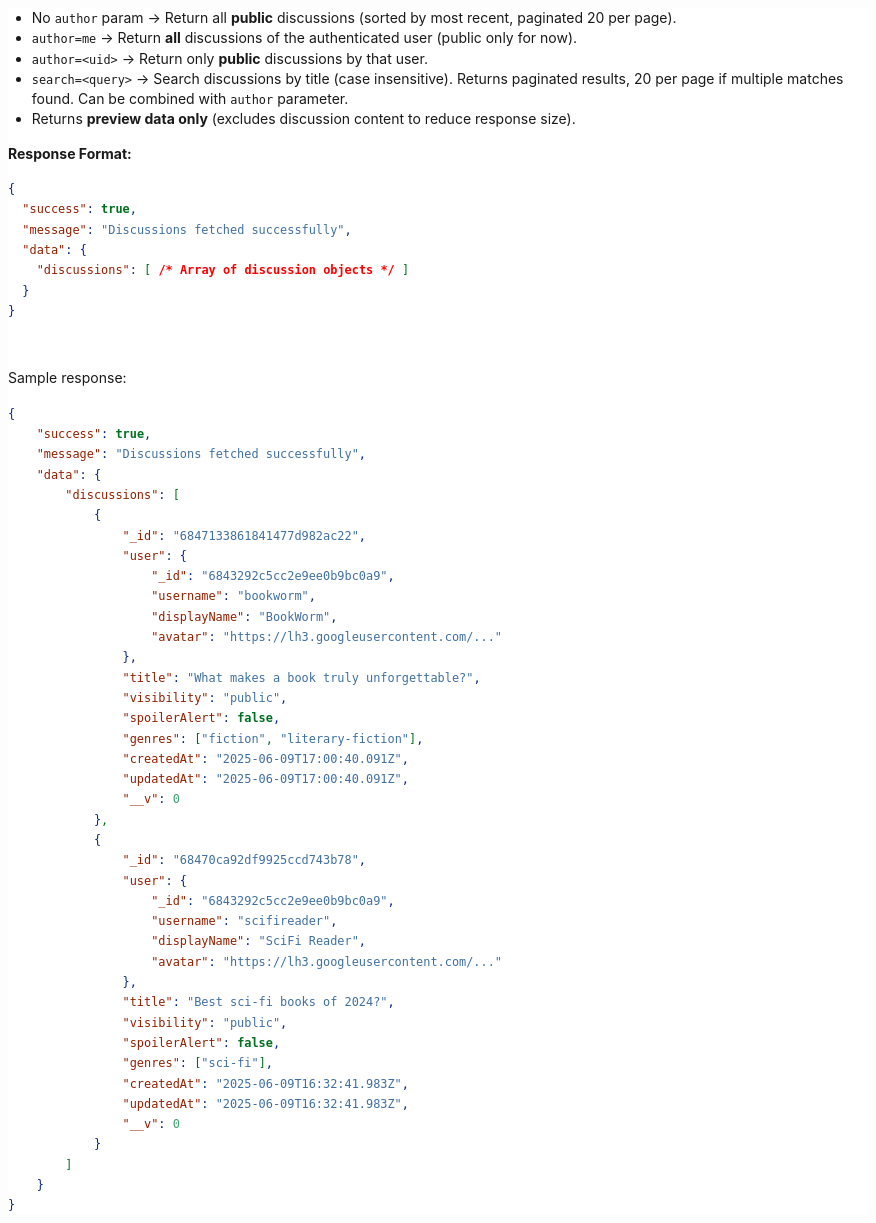 * No `author` param → Return all **public** discussions (sorted by most recent, paginated 20 per page).
* `author=me` → Return **all** discussions of the authenticated user (public only for now).
* `author=<uid>` → Return only **public** discussions by that user.
* `search=<query>` → Search discussions by title (case insensitive). Returns paginated results, 20 per page if multiple matches found. Can be combined with `author` parameter.
* Returns **preview data only** (excludes discussion content to reduce response size).

**Response Format:**

```json
{
  "success": true,
  "message": "Discussions fetched successfully",
  "data": {
    "discussions": [ /* Array of discussion objects */ ]
  }
}
```

<br>

Sample response:

```json
{
    "success": true,
    "message": "Discussions fetched successfully",
    "data": {
        "discussions": [
            {
                "_id": "6847133861841477d982ac22",
                "user": {
                    "_id": "6843292c5cc2e9ee0b9bc0a9",
                    "username": "bookworm",
                    "displayName": "BookWorm",
                    "avatar": "https://lh3.googleusercontent.com/..."
                },
                "title": "What makes a book truly unforgettable?",
                "visibility": "public",
                "spoilerAlert": false,
                "genres": ["fiction", "literary-fiction"],
                "createdAt": "2025-06-09T17:00:40.091Z",
                "updatedAt": "2025-06-09T17:00:40.091Z",
                "__v": 0
            },
            {
                "_id": "68470ca92df9925ccd743b78",
                "user": {
                    "_id": "6843292c5cc2e9ee0b9bc0a9",
                    "username": "scifireader",
                    "displayName": "SciFi Reader",
                    "avatar": "https://lh3.googleusercontent.com/..."
                },
                "title": "Best sci-fi books of 2024?",
                "visibility": "public",
                "spoilerAlert": false,
                "genres": ["sci-fi"],
                "createdAt": "2025-06-09T16:32:41.983Z",
                "updatedAt": "2025-06-09T16:32:41.983Z",
                "__v": 0
            }
        ]
    }
}
```
